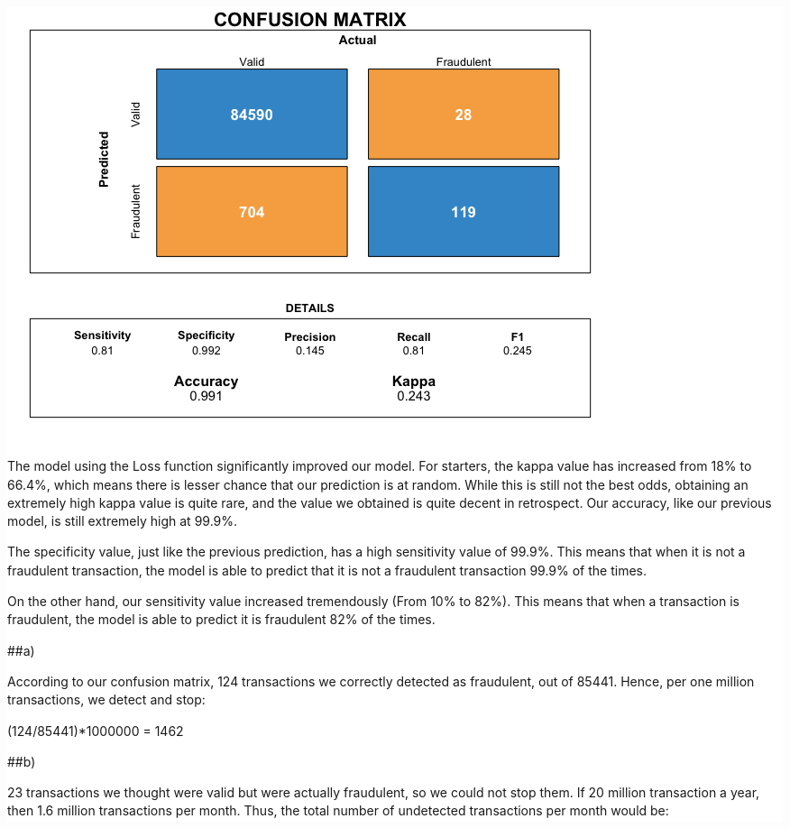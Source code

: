 ![](credit_files/figure-gfm/unnamed-chunk-25-1.png)

The model using the Loss function significantly improved our model. For
starters, the kappa value has increased from 18% to 66.4%, which means
there is lesser chance that our prediction is at random. While this is
still not the best odds, obtaining an extremely high kappa value is
quite rare, and the value we obtained is quite decent in retrospect. Our
accuracy, like our previous model, is still extremely high at 99.9%.

The specificity value, just like the previous prediction, has a high
sensitivity value of 99.9%. This means that when it is not a fraudulent
transaction, the model is able to predict that it is not a fraudulent
transaction 99.9% of the times.

On the other hand, our sensitivity value increased tremendously (From
10% to 82%). This means that when a transaction is fraudulent, the model
is able to predict it is fraudulent 82% of the times.

\#\#a)

According to our confusion matrix, 124 transactions we correctly
detected as fraudulent, out of 85441. Hence, per one million
transactions, we detect and stop:

(124/85441)\*1000000 = 1462

\#\#b)

23 transactions we thought were valid but were actually fraudulent, so
we could not stop them. If 20 million transaction a year, then 1.6
million transactions per month. Thus, the total number of undetected
transactions per month would be:
